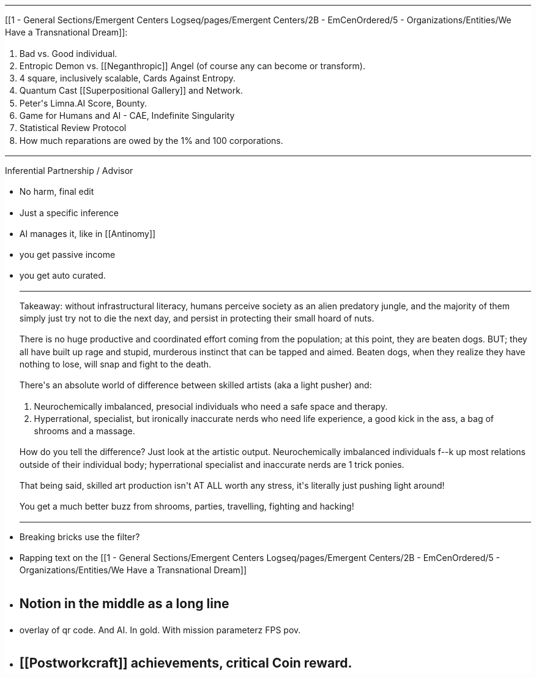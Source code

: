   
  ---
  
  [[1 - General Sections/Emergent Centers Logseq/pages/Emergent Centers/2B - EmCenOrdered/5 - Organizations/Entities/We Have a Transnational Dream]]:
  
  1. Bad vs. Good individual.
  2. Entropic Demon vs. [[Neganthropic]] Angel (of course any can become or transform).
  3. 4 square, inclusively scalable, Cards Against Entropy.
  4. Quantum Cast [[Superpositional Gallery]] and Network.
  5. Peter's Limna.AI Score, Bounty.
  6. Game for Humans and AI - CAE, Indefinite Singularity
  7. Statistical Review Protocol
  8. How much reparations are owed by the 1% and 100 corporations.
  
  ---
  
  Inferential Partnership / Advisor
- No harm, final edit
- Just a specific inference
- AI manages it, like in [[Antinomy]]
- you get passive income
- you get auto curated.
  
  ---
  
  Takeaway: without infrastructural literacy, humans perceive society as an alien predatory jungle, and the majority of them simply just try not to die the next day, and persist in protecting their small hoard of nuts.
  
  There is no huge productive and coordinated effort coming from the population; at this point, they are beaten dogs. BUT; they all have built up rage and stupid, murderous instinct that can be tapped and aimed. Beaten dogs, when they realize they have nothing to lose, will snap and fight to the death.
  
  
  
  
  
  There's an absolute world of difference between skilled artists (aka a light pusher) and:
  
  1. Neurochemically imbalanced, presocial individuals who need a safe space and therapy.
  2. Hyperrational, specialist, but ironically inaccurate nerds who need life experience, a good kick in the ass, a bag of shrooms and a massage.
  
  How do you tell the difference? Just look at the artistic output. Neurochemically imbalanced individuals f--k up most relations outside of their individual body; hyperrational specialist and inaccurate nerds are 1 trick ponies.
  
  That being said, skilled art production isn't AT ALL worth any stress, it's literally just pushing light around!
  
  You get a much better buzz from shrooms, parties, travelling, fighting and hacking!
  
  ---
- Breaking bricks use the filter?
- Rapping text on the [[1 - General Sections/Emergent Centers Logseq/pages/Emergent Centers/2B - EmCenOrdered/5 - Organizations/Entities/We Have a Transnational Dream]]
- Notion in the middle as a long line
  ---
- overlay of qr code. And AI. In gold. With mission parameterz FPS pov.
- [[Postworkcraft]] achievements, critical Coin reward.
  ---
  